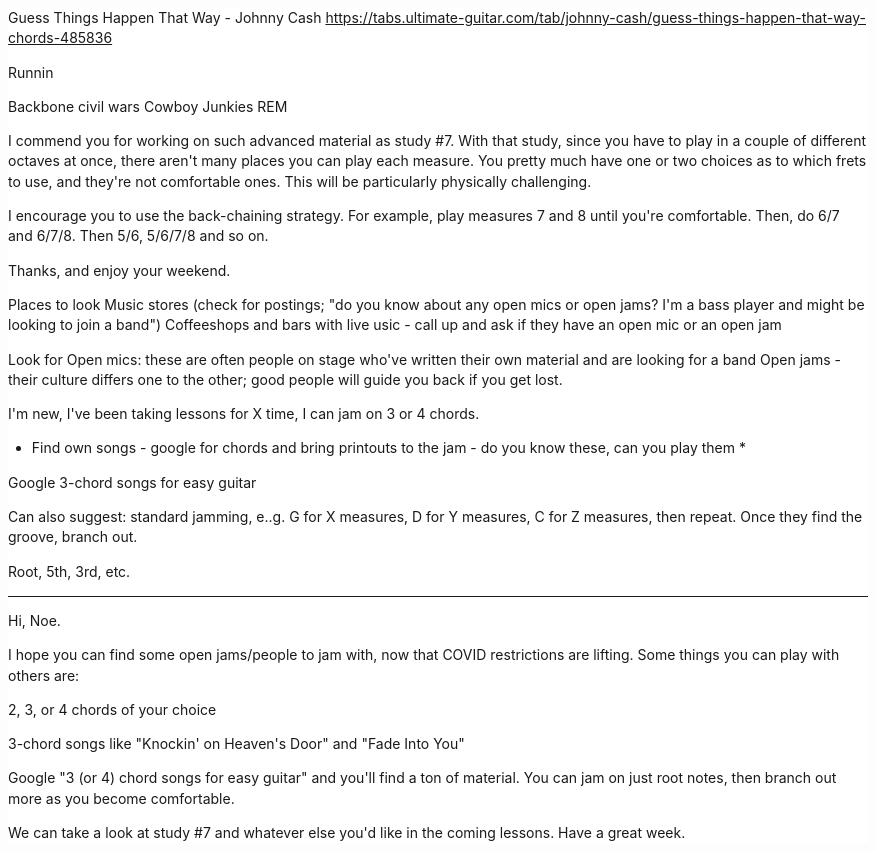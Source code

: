 Guess Things Happen That Way - Johnny Cash https://tabs.ultimate-guitar.com/tab/johnny-cash/guess-things-happen-that-way-chords-485836

Runnin




Backbone civil wars
Cowboy Junkies
REM

I commend you for working on such advanced material as study #7.  With that study, since you have to play in a couple of different octaves at once, there aren't many places you can play each measure.  You pretty much have one or two choices as to which frets to use, and they're not comfortable ones.  This will be particularly physically challenging.

I encourage you to use the back-chaining strategy.  For example, play measures 7 and 8 until you're comfortable.  Then, do 6/7 and 6/7/8.  Then 5/6, 5/6/7/8 and so on.

Thanks, and enjoy your weekend.

Places to look
Music stores (check for postings; "do you know about any open mics or open jams? I'm a bass player and might be looking to join a band")
Coffeeshops and bars with live usic - call up and ask if they have an open mic or an open jam


Look for
Open mics: these are often people on stage who've written their own material and are looking for a band
Open jams - their culture differs one to the other; good people will guide you back if you get lost. 

I'm new, I've been taking lessons for X time, I can jam on 3 or 4 chords.

* Find own songs - google for chords and bring printouts to the jam - do you know these, can you play them *

Google 3-chord songs for easy guitar

Can also suggest: standard jamming, e..g. G for X measures, D for Y measures, C for Z measures, then repeat. Once they find the groove, branch out. 

Root, 5th, 3rd, etc. 

-------


Hi, Noe.

I hope you can find some open jams/people to jam with, now that COVID restrictions are lifting.  Some things you can play with others are:

2, 3, or 4 chords of your choice

3-chord songs like "Knockin' on Heaven's Door" and "Fade Into You"

Google "3 (or 4) chord songs for easy guitar" and you'll find a ton of material.  You can jam on just root notes, then branch out more as you become comfortable.

We can take a look at study #7 and whatever else you'd like in the coming lessons.  Have a great week.
